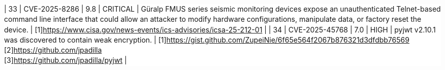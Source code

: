 | 33 | CVE-2025-8286 | 9.8  | CRITICAL | Güralp FMUS series seismic monitoring devices expose an unauthenticated Telnet-based command line interface that could allow an attacker to modify hardware configurations, manipulate data, or factory reset the device. | [1]https://www.cisa.gov/news-events/ics-advisories/icsa-25-212-01 |
| 34 | CVE-2025-45768 | 7.0  | HIGH | pyjwt v2.10.1 was discovered to contain weak encryption. | [1]https://gist.github.com/ZupeiNie/6f65e564f2067b876321d3dfdbb76569<br>[2]https://github.com/jpadilla<br>[3]https://github.com/jpadilla/pyjwt |
